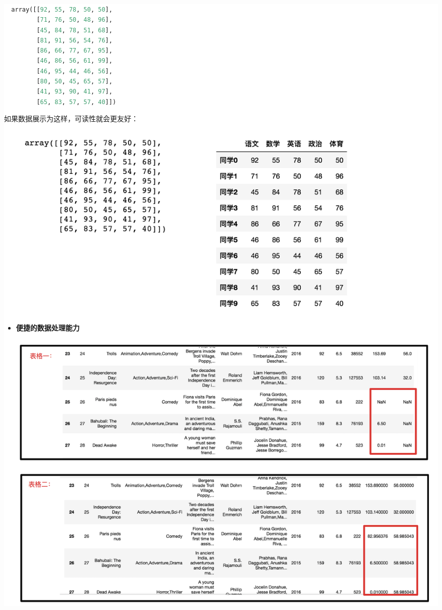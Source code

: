 ```python
  array([[92, 55, 78, 50, 50],
         [71, 76, 50, 48, 96],
         [45, 84, 78, 51, 68],
         [81, 91, 56, 54, 76],
         [86, 66, 77, 67, 95],
         [46, 86, 56, 61, 99],
         [46, 95, 44, 46, 56],
         [80, 50, 45, 65, 57],
         [41, 93, 90, 41, 97],
         [65, 83, 57, 57, 40]])
```

如果数据展示为这样，可读性就会更友好：

![image-20190624090345499](images/score对比.png)

- **便捷的数据处理能力**

  ![img](images/便捷的数据处理能力.png)